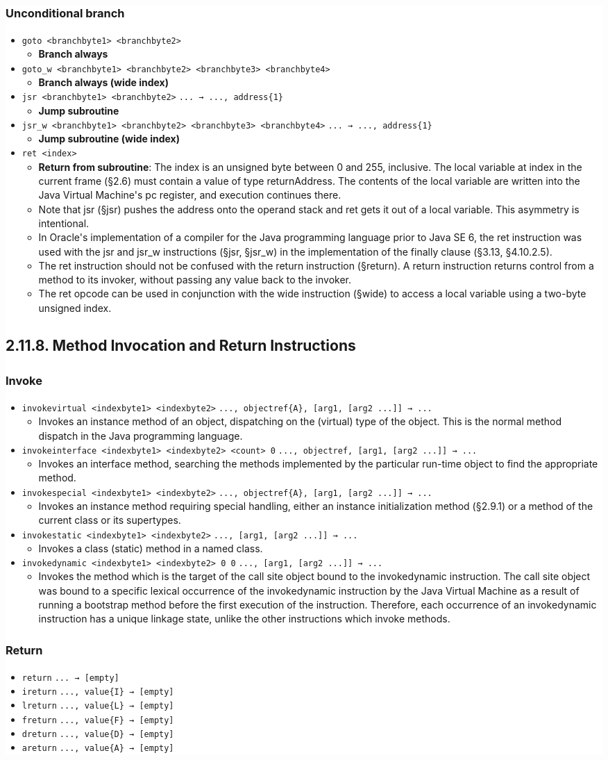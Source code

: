 ### Unconditional branch
- `goto <branchbyte1> <branchbyte2>`
  - **Branch always**
- `goto_w <branchbyte1> <branchbyte2> <branchbyte3> <branchbyte4>`
  - **Branch always (wide index)**
- `jsr <branchbyte1> <branchbyte2>` `... → ..., address{1}`
  - **Jump subroutine**
- `jsr_w <branchbyte1> <branchbyte2> <branchbyte3> <branchbyte4>` `... → ..., address{1}`
  - **Jump subroutine (wide index)**
- `ret <index>`
  - **Return from subroutine**: The index is an unsigned byte between 0 and 255, inclusive. The local variable at index in the current frame (§2.6) must contain a value of type returnAddress. The contents of the local variable are written into the Java Virtual Machine's pc register, and execution continues there.
  - Note that jsr (§jsr) pushes the address onto the operand stack and ret gets it out of a local variable. This asymmetry is intentional.
  - In Oracle's implementation of a compiler for the Java programming language prior to Java SE 6, the ret instruction was used with the jsr and jsr_w instructions (§jsr, §jsr_w) in the implementation of the finally clause (§3.13, §4.10.2.5).
  -  The ret instruction should not be confused with the return instruction (§return). A return instruction returns control from a method to its invoker, without passing any value back to the invoker.
  -  The ret opcode can be used in conjunction with the wide instruction (§wide) to access a local variable using a two-byte unsigned index.

## 2.11.8. Method Invocation and Return Instructions

### Invoke
- `invokevirtual <indexbyte1> <indexbyte2>` `..., objectref{A}, [arg1, [arg2 ...]] → ...`
  - Invokes an instance method of an object, dispatching on the (virtual) type of the object. This is the normal method dispatch in the Java programming language.
- `invokeinterface <indexbyte1> <indexbyte2> <count> 0` `..., objectref, [arg1, [arg2 ...]] → ...`
  - Invokes an interface method, searching the methods implemented by the particular run-time object to find the appropriate method.
- `invokespecial <indexbyte1> <indexbyte2>` `..., objectref{A}, [arg1, [arg2 ...]] → ...`
  - Invokes an instance method requiring special handling, either an instance initialization method (§2.9.1) or a method of the current class or its supertypes.
- `invokestatic <indexbyte1> <indexbyte2>` `..., [arg1, [arg2 ...]] → ...`
  - Invokes a class (static) method in a named class.
- `invokedynamic <indexbyte1> <indexbyte2> 0 0` `..., [arg1, [arg2 ...]] → ...`
  - Invokes the method which is the target of the call site object bound to the invokedynamic instruction. The call site object was bound to a specific lexical occurrence of the invokedynamic instruction by the Java Virtual Machine as a result of running a bootstrap method before the first execution of the instruction. Therefore, each occurrence of an invokedynamic instruction has a unique linkage state, unlike the other instructions which invoke methods.

### Return
- `return` `... → [empty]`
- `ireturn` `..., value{I} → [empty]`
- `lreturn` `..., value{L} → [empty]`
- `freturn` `..., value{F} → [empty]`
- `dreturn` `..., value{D} → [empty]`
- `areturn` `..., value{A} → [empty]`
